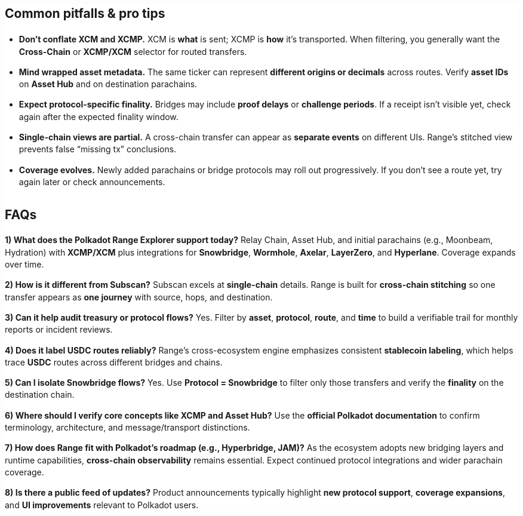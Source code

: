 ## Common pitfalls & pro tips
* **Don’t conflate XCM and XCMP.**
  XCM is **what** is sent; XCMP is **how** it’s transported. When filtering, you generally want the **Cross-Chain** or **XCMP/XCM** selector for routed transfers.

* **Mind wrapped asset metadata.**
  The same ticker can represent **different origins or decimals** across routes. Verify **asset IDs** on **Asset Hub** and on destination parachains.

* **Expect protocol-specific finality.**
  Bridges may include **proof delays** or **challenge periods**. If a receipt isn’t visible yet, check again after the expected finality window.

* **Single-chain views are partial.**
  A cross-chain transfer can appear as **separate events** on different UIs. Range’s stitched view prevents false “missing tx” conclusions.

* **Coverage evolves.**
  Newly added parachains or bridge protocols may roll out progressively. If you don’t see a route yet, try again later or check announcements.

## FAQs
**1) What does the Polkadot Range Explorer support today?**
Relay Chain, Asset Hub, and initial parachains (e.g., Moonbeam, Hydration) with **XCMP/XCM** plus integrations for **Snowbridge**, **Wormhole**, **Axelar**, **LayerZero**, and **Hyperlane**. Coverage expands over time.

**2) How is it different from Subscan?**
Subscan excels at **single-chain** details. Range is built for **cross-chain stitching** so one transfer appears as **one journey** with source, hops, and destination.

**3) Can it help audit treasury or protocol flows?**
Yes. Filter by **asset**, **protocol**, **route**, and **time** to build a verifiable trail for monthly reports or incident reviews.

**4) Does it label USDC routes reliably?**
Range’s cross-ecosystem engine emphasizes consistent **stablecoin labeling**, which helps trace **USDC** routes across different bridges and chains.

**5) Can I isolate Snowbridge flows?**
Yes. Use **Protocol = Snowbridge** to filter only those transfers and verify the **finality** on the destination chain.

**6) Where should I verify core concepts like XCMP and Asset Hub?**
Use the **official Polkadot documentation** to confirm terminology, architecture, and message/transport distinctions.

**7) How does Range fit with Polkadot’s roadmap (e.g., Hyperbridge, JAM)?**
As the ecosystem adopts new bridging layers and runtime capabilities, **cross-chain observability** remains essential. Expect continued protocol integrations and wider parachain coverage.

**8) Is there a public feed of updates?**
Product announcements typically highlight **new protocol support**, **coverage expansions**, and **UI improvements** relevant to Polkadot users.
